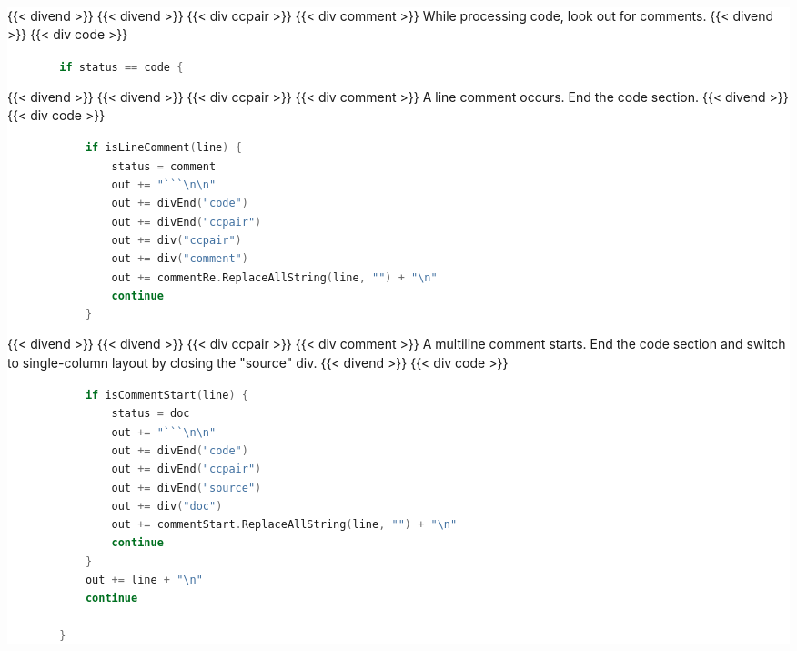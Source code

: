 {{< divend >}} 
{{< divend >}} 
{{< div ccpair >}}
{{< div comment >}}
While processing code, look out for comments.
{{< divend >}} 
{{< div code >}}

```go
		if status == code {

```

{{< divend >}} 
{{< divend >}} 
{{< div ccpair >}}
{{< div comment >}}
A line comment occurs. End the code section.
{{< divend >}} 
{{< div code >}}

```go
			if isLineComment(line) {
				status = comment
				out += "```\n\n"
				out += divEnd("code")
				out += divEnd("ccpair")
				out += div("ccpair")
				out += div("comment")
				out += commentRe.ReplaceAllString(line, "") + "\n"
				continue
			}

```

{{< divend >}} 
{{< divend >}} 
{{< div ccpair >}}
{{< div comment >}}
A multiline comment starts. End the code section and switch to
single-column layout by closing the "source" div.
{{< divend >}} 
{{< div code >}}

```go
			if isCommentStart(line) {
				status = doc
				out += "```\n\n"
				out += divEnd("code")
				out += divEnd("ccpair")
				out += divEnd("source")
				out += div("doc")
				out += commentStart.ReplaceAllString(line, "") + "\n"
				continue
			}
			out += line + "\n"
			continue

		}

```
